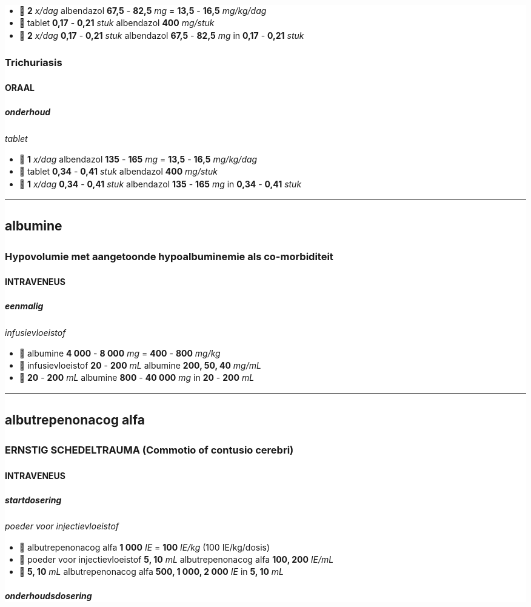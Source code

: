 - 💊 **2** *x/dag* albendazol **67,5** - **82,5** *mg* = **13,5** - **16,5** *mg/kg/dag*
- 🧪 tablet **0,17** - **0,21** *stuk* albendazol **400** *mg/stuk*
- 💉 **2** *x/dag* **0,17** - **0,21** *stuk* albendazol **67,5** - **82,5** *mg* in **0,17** - **0,21** *stuk*


### Trichuriasis

#### ORAAL

##### onderhoud

*tablet*

- 💊 **1** *x/dag* albendazol **135** - **165** *mg* = **13,5** - **16,5** *mg/kg/dag*
- 🧪 tablet **0,34** - **0,41** *stuk* albendazol **400** *mg/stuk*
- 💉 **1** *x/dag* **0,34** - **0,41** *stuk* albendazol **135** - **165** *mg* in **0,34** - **0,41** *stuk*

---

## albumine

### Hypovolumie met aangetoonde hypoalbuminemie als co-morbiditeit

#### INTRAVENEUS

##### eenmalig

*infusievloeistof*

- 💊 albumine **4 000** - **8 000** *mg* = **400** - **800** *mg/kg*
- 🧪 infusievloeistof **20** - **200** *mL* albumine **200, 50, 40** *mg/mL*
- 💉 **20** - **200** *mL* albumine **800** - **40 000** *mg* in **20** - **200** *mL*

---

## albutrepenonacog alfa

### ERNSTIG SCHEDELTRAUMA (Commotio of contusio cerebri)

#### INTRAVENEUS

##### startdosering

*poeder voor injectievloeistof*

- 💊 albutrepenonacog alfa **1 000** *IE* = **100** *IE/kg* (100 IE/kg/dosis)
- 🧪 poeder voor injectievloeistof **5, 10** *mL* albutrepenonacog alfa **100, 200** *IE/mL*
- 💉 **5, 10** *mL* albutrepenonacog alfa **500, 1 000, 2 000** *IE* in **5, 10** *mL*


##### onderhoudsdosering
